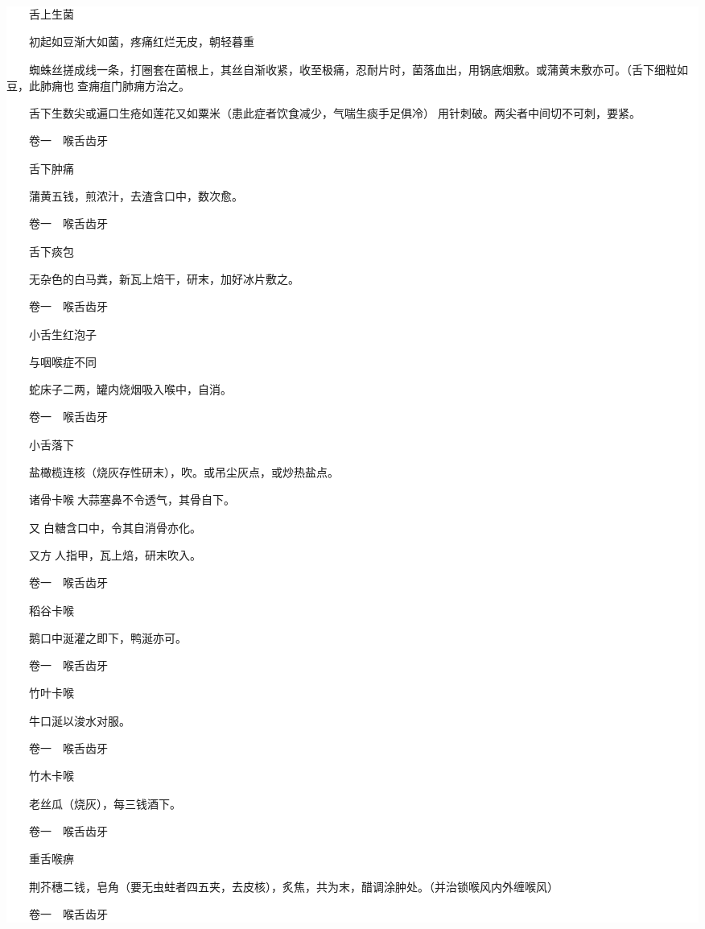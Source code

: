 　　舌上生菌

　　初起如豆渐大如菌，疼痛红烂无皮，朝轻暮重

　　蜘蛛丝搓成线一条，打圈套在菌根上，其丝自渐收紧，收至极痛，忍耐片时，菌落血出，用锅底烟敷。或蒲黄末敷亦可。（舌下细粒如豆，此肺痈也 查痈疽门肺痈方治之。

　　舌下生数尖或遍口生疮如莲花又如粟米（患此症者饮食减少，气喘生痰手足俱冷） 用针刺破。两尖者中间切不可刺，要紧。

　　卷一　喉舌齿牙

　　舌下肿痛

　　蒲黄五钱，煎浓汁，去渣含口中，数次愈。

　　卷一　喉舌齿牙

　　舌下痰包

　　无杂色的白马粪，新瓦上焙干，研末，加好冰片敷之。

　　卷一　喉舌齿牙

　　小舌生红泡子

　　与咽喉症不同

　　蛇床子二两，罐内烧烟吸入喉中，自消。

　　卷一　喉舌齿牙

　　小舌落下

　　盐橄榄连核（烧灰存性研末），吹。或吊尘灰点，或炒热盐点。

　　诸骨卡喉 大蒜塞鼻不令透气，其骨自下。

　　又 白糖含口中，令其自消骨亦化。

　　又方 人指甲，瓦上焙，研末吹入。

　　卷一　喉舌齿牙

　　稻谷卡喉

　　鹅口中涎灌之即下，鸭涎亦可。

　　卷一　喉舌齿牙

　　竹叶卡喉

　　牛口涎以浚水对服。

　　卷一　喉舌齿牙

　　竹木卡喉

　　老丝瓜（烧灰），每三钱酒下。

　　卷一　喉舌齿牙

　　重舌喉痹

　　荆芥穗二钱，皂角（要无虫蛀者四五夹，去皮核），炙焦，共为末，醋调涂肿处。（并治锁喉风内外缠喉风）

　　卷一　喉舌齿牙

